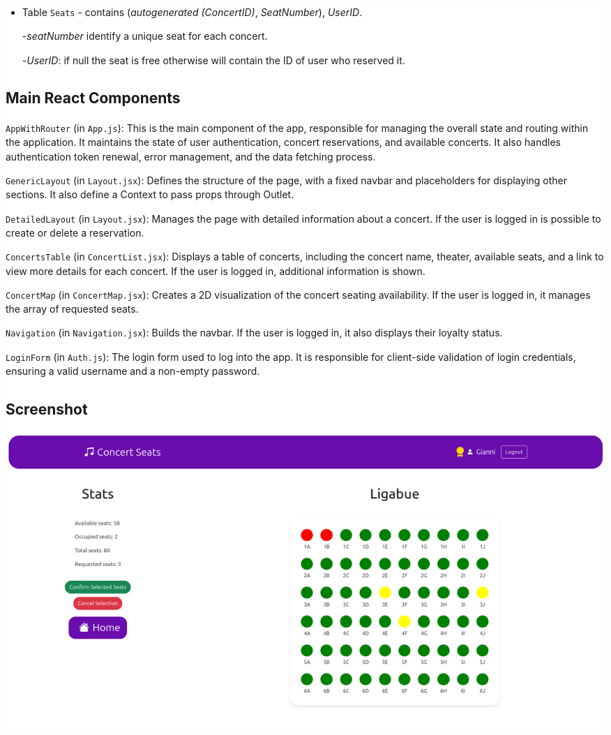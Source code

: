 - Table `Seats` - contains (_autogenerated (ConcertID)_, _SeatNumber_), _UserID_.

  -_seatNumber_ identify a unique seat for each concert.

  -_UserID_: if null the seat is free otherwise will contain the ID of user who reserved it.


## Main React Components

`AppWithRouter` (in `App.js`): This is the main component of the app, responsible for managing the overall state and routing within the application. It maintains the state of user authentication, concert reservations, and available concerts. It also handles authentication token renewal, error management, and the data fetching process.

`GenericLayout` (in `Layout.jsx`): Defines the structure of the page, with a fixed navbar and placeholders for displaying other sections. It also define a Context to pass props through Outlet.

`DetailedLayout` (in `Layout.jsx`): Manages the page with detailed information about a concert. If the user is logged in is possible to create or delete a reservation.

`ConcertsTable` (in `ConcertList.jsx`): Displays a table of concerts, including the concert name, theater, available seats, and a link to view more details for each concert. If the user is logged in, additional information is shown.

`ConcertMap` (in `ConcertMap.jsx`): Creates a 2D visualization of the concert seating availability. If the user is logged in, it manages the array of requested seats.

`Navigation` (in `Navigation.jsx`): Builds the navbar. If the user is logged in, it also displays their loyalty status.

`LoginForm` (in `Auth.js`): The login form used to log into the app. It is responsible for client-side validation of login credentials, ensuring a valid username and a non-empty password.


## Screenshot

![Screenshot](./img/screenshot.png) 
